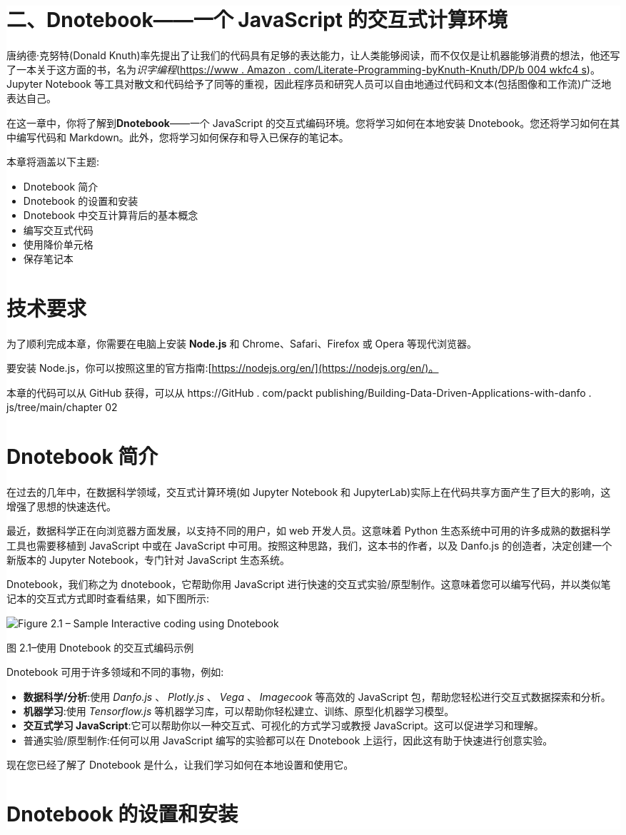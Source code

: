 

# 二、Dnotebook——一个 JavaScript 的交互式计算环境

唐纳德·克努特(Donald Knuth)率先提出了让我们的代码具有足够的表达能力，让人类能够阅读，而不仅仅是让机器能够消费的想法，他还写了一本关于这方面的书，名为*识字编程*([https://www . Amazon . com/Literate-Programming-byKnuth-Knuth/DP/b 004 wkfc4 s](https://www.amazon.com/Literate-Programming-byKnuth-Knuth/dp/B004WKFC4S))。Jupyter Notebook 等工具对散文和代码给予了同等的重视，因此程序员和研究人员可以自由地通过代码和文本(包括图像和工作流)广泛地表达自己。

在这一章中，你将了解到**Dnotebook**——一个 JavaScript 的交互式编码环境。您将学习如何在本地安装 Dnotebook。您还将学习如何在其中编写代码和 Markdown。此外，您将学习如何保存和导入已保存的笔记本。

本章将涵盖以下主题:

*   Dnotebook 简介
*   Dnotebook 的设置和安装
*   Dnotebook 中交互计算背后的基本概念
*   编写交互式代码
*   使用降价单元格
*   保存笔记本

# 技术要求

为了顺利完成本章，你需要在电脑上安装 **Node.js** 和 Chrome、Safari、Firefox 或 Opera 等现代浏览器。

要安装 Node.js，你可以按照这里的官方指南:[https://nodejs.org/en/](https://nodejs.org/en/)。

本章的代码可以从 GitHub 获得，可以从 https://GitHub . com/packt publishing/Building-Data-Driven-Applications-with-danfo . js/tree/main/chapter 02

# Dnotebook 简介

在过去的几年中，在数据科学领域，交互式计算环境(如 Jupyter Notebook 和 JupyterLab)实际上在代码共享方面产生了巨大的影响，这增强了思想的快速迭代。

最近，数据科学正在向浏览器方面发展，以支持不同的用户，如 web 开发人员。这意味着 Python 生态系统中可用的许多成熟的数据科学工具也需要移植到 JavaScript 中或在 JavaScript 中可用。按照这种思路，我们，这本书的作者，以及 Danfo.js 的创造者，决定创建一个新版本的 Jupyter Notebook，专门针对 JavaScript 生态系统。

Dnotebook，我们称之为 dnotebook，它帮助你用 JavaScript 进行快速的交互式实验/原型制作。这意味着您可以编写代码，并以类似笔记本的交互式方式即时查看结果，如下图所示:

![Figure 2.1 – Sample Interactive coding using Dnotebook
](img/B17076_02_01.jpg)

图 2.1–使用 Dnotebook 的交互式编码示例

Dnotebook 可用于许多领域和不同的事物，例如:

*   **数据科学/分析**:使用 *Danfo.js* 、 *Plotly.js* 、 *Vega* 、 *Imagecook* 等高效的 JavaScript 包，帮助您轻松进行交互式数据探索和分析。
*   **机器学习**:使用 *Tensorflow.js* 等机器学习库，可以帮助你轻松建立、训练、原型化机器学习模型。
*   **交互式学习 JavaScript**:它可以帮助你以一种交互式、可视化的方式学习或教授 JavaScript。这可以促进学习和理解。
*   普通实验/原型制作:任何可以用 JavaScript 编写的实验都可以在 Dnotebook 上运行，因此这有助于快速进行创意实验。

现在您已经了解了 Dnotebook 是什么，让我们学习如何在本地设置和使用它。

# Dnotebook 的设置和安装
